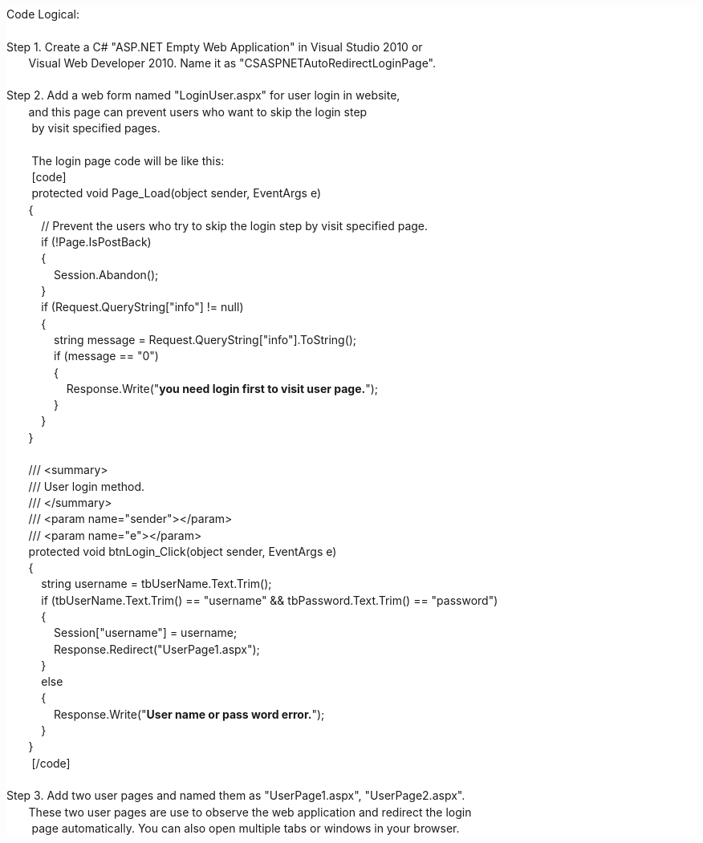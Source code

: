 Code Logical:<br>
<br>
Step 1. Create a C# &quot;ASP.NET Empty Web Application&quot; in Visual Studio 2010 or<br>
&nbsp; &nbsp; &nbsp; &nbsp;Visual Web Developer 2010. Name it as &quot;CSASPNETAutoRedirectLoginPage&quot;.<br>
<br>
Step 2. Add a web form named &quot;LoginUser.aspx&quot; for user login in website,<br>
&nbsp; &nbsp; &nbsp; &nbsp;and this page can prevent users who want to skip the login step<br>
&nbsp;&nbsp;&nbsp;&nbsp; &nbsp; &nbsp;by visit specified pages.<br>
<br>
&nbsp;&nbsp;&nbsp;&nbsp;&nbsp;&nbsp;&nbsp;&nbsp;The login page code will be like this:<br>
&nbsp;&nbsp;&nbsp;&nbsp;&nbsp;&nbsp;&nbsp;&nbsp;[code]<br>
&nbsp;&nbsp;&nbsp;&nbsp;&nbsp;&nbsp;&nbsp;&nbsp;protected void Page_Load(object sender, EventArgs e)<br>
&nbsp; &nbsp; &nbsp; &nbsp;{<br>
&nbsp; &nbsp; &nbsp; &nbsp; &nbsp; &nbsp;// Prevent the users who try to skip the login step by visit specified page.<br>
&nbsp; &nbsp; &nbsp; &nbsp; &nbsp; &nbsp;if (!Page.IsPostBack)<br>
&nbsp; &nbsp; &nbsp; &nbsp; &nbsp; &nbsp;{<br>
&nbsp; &nbsp; &nbsp; &nbsp; &nbsp; &nbsp; &nbsp; &nbsp;Session.Abandon();<br>
&nbsp; &nbsp; &nbsp; &nbsp; &nbsp; &nbsp;}<br>
&nbsp; &nbsp; &nbsp; &nbsp; &nbsp; &nbsp;if (Request.QueryString[&quot;info&quot;] != null)<br>
&nbsp; &nbsp; &nbsp; &nbsp; &nbsp; &nbsp;{<br>
&nbsp; &nbsp; &nbsp; &nbsp; &nbsp; &nbsp; &nbsp; &nbsp;string message = Request.QueryString[&quot;info&quot;].ToString();<br>
&nbsp; &nbsp; &nbsp; &nbsp; &nbsp; &nbsp; &nbsp; &nbsp;if (message == &quot;0&quot;)<br>
&nbsp; &nbsp; &nbsp; &nbsp; &nbsp; &nbsp; &nbsp; &nbsp;{<br>
&nbsp; &nbsp; &nbsp; &nbsp; &nbsp; &nbsp; &nbsp; &nbsp; &nbsp; &nbsp;Response.Write(&quot;<strong>you need login first to visit user page.</strong>&quot;);<br>
&nbsp; &nbsp; &nbsp; &nbsp; &nbsp; &nbsp; &nbsp; &nbsp;}<br>
&nbsp; &nbsp; &nbsp; &nbsp; &nbsp; &nbsp;}<br>
&nbsp; &nbsp; &nbsp; &nbsp;}<br>
<br>
&nbsp; &nbsp; &nbsp; &nbsp;/// &lt;summary&gt;<br>
&nbsp; &nbsp; &nbsp; &nbsp;/// User login method.<br>
&nbsp; &nbsp; &nbsp; &nbsp;/// &lt;/summary&gt;<br>
&nbsp; &nbsp; &nbsp; &nbsp;/// &lt;param name=&quot;sender&quot;&gt;&lt;/param&gt;<br>
&nbsp; &nbsp; &nbsp; &nbsp;/// &lt;param name=&quot;e&quot;&gt;&lt;/param&gt;<br>
&nbsp; &nbsp; &nbsp; &nbsp;protected void btnLogin_Click(object sender, EventArgs e)<br>
&nbsp; &nbsp; &nbsp; &nbsp;{<br>
&nbsp; &nbsp; &nbsp; &nbsp; &nbsp; &nbsp;string username = tbUserName.Text.Trim();<br>
&nbsp; &nbsp; &nbsp; &nbsp; &nbsp; &nbsp;if (tbUserName.Text.Trim() == &quot;username&quot; && tbPassword.Text.Trim() == &quot;password&quot;)<br>
&nbsp; &nbsp; &nbsp; &nbsp; &nbsp; &nbsp;{<br>
&nbsp; &nbsp; &nbsp; &nbsp; &nbsp; &nbsp; &nbsp; &nbsp;Session[&quot;username&quot;] = username;<br>
&nbsp; &nbsp; &nbsp; &nbsp; &nbsp; &nbsp; &nbsp; &nbsp;Response.Redirect(&quot;UserPage1.aspx&quot;);<br>
&nbsp; &nbsp; &nbsp; &nbsp; &nbsp; &nbsp;}<br>
&nbsp; &nbsp; &nbsp; &nbsp; &nbsp; &nbsp;else<br>
&nbsp; &nbsp; &nbsp; &nbsp; &nbsp; &nbsp;{<br>
&nbsp; &nbsp; &nbsp; &nbsp; &nbsp; &nbsp; &nbsp; &nbsp;Response.Write(&quot;<strong>User name or pass word error.</strong>&quot;);<br>
&nbsp; &nbsp; &nbsp; &nbsp; &nbsp; &nbsp;}<br>
&nbsp; &nbsp; &nbsp; &nbsp;}<br>
&nbsp;&nbsp;&nbsp;&nbsp;&nbsp;&nbsp;&nbsp;&nbsp;[/code]<br>
<br>
Step 3. Add two user pages and named them as &quot;UserPage1.aspx&quot;, &quot;UserPage2.aspx&quot;.<br>
&nbsp; &nbsp; &nbsp; &nbsp;These two user pages are use to observe the web application and redirect the login<br>
&nbsp;&nbsp;&nbsp;&nbsp;&nbsp;&nbsp;&nbsp;&nbsp;page automatically. You can also open multiple tabs or windows in your browser.
<br>